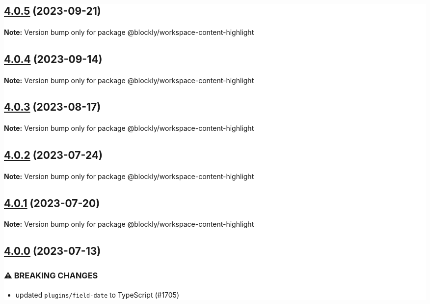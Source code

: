## [4.0.5](https://github.com/google/blockly-samples/compare/@blockly/workspace-content-highlight@4.0.4...@blockly/workspace-content-highlight@4.0.5) (2023-09-21)

**Note:** Version bump only for package @blockly/workspace-content-highlight





## [4.0.4](https://github.com/google/blockly-samples/compare/@blockly/workspace-content-highlight@4.0.3...@blockly/workspace-content-highlight@4.0.4) (2023-09-14)

**Note:** Version bump only for package @blockly/workspace-content-highlight





## [4.0.3](https://github.com/google/blockly-samples/compare/@blockly/workspace-content-highlight@4.0.2...@blockly/workspace-content-highlight@4.0.3) (2023-08-17)

**Note:** Version bump only for package @blockly/workspace-content-highlight





## [4.0.2](https://github.com/google/blockly-samples/compare/@blockly/workspace-content-highlight@4.0.1...@blockly/workspace-content-highlight@4.0.2) (2023-07-24)

**Note:** Version bump only for package @blockly/workspace-content-highlight





## [4.0.1](https://github.com/google/blockly-samples/compare/@blockly/workspace-content-highlight@4.0.0...@blockly/workspace-content-highlight@4.0.1) (2023-07-20)

**Note:** Version bump only for package @blockly/workspace-content-highlight





## [4.0.0](https://github.com/google/blockly-samples/compare/@blockly/workspace-content-highlight@3.0.1...@blockly/workspace-content-highlight@4.0.0) (2023-07-13)


### ⚠ BREAKING CHANGES

* updated `plugins/field-date` to TypeScript (#1705)
